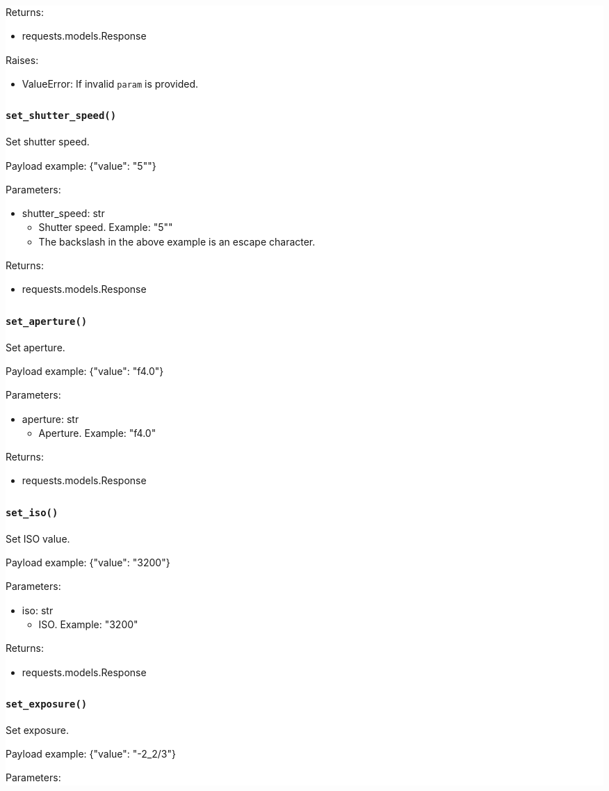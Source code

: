 Returns:

- requests.models.Response

Raises:

- ValueError: If invalid `param` is provided.

### `set_shutter_speed()`

Set shutter speed.

Payload example: {"value": "5\""}

Parameters:

- shutter_speed: str
  - Shutter speed. Example: "5\""
  - The backslash in the above example is an escape character.

Returns:

- requests.models.Response

### `set_aperture()`

Set aperture.

Payload example: {"value": "f4.0"}

Parameters:

- aperture: str
  - Aperture. Example: "f4.0"

Returns:

- requests.models.Response

### `set_iso()`

Set ISO value.

Payload example: {"value": "3200"}

Parameters:

- iso: str
  - ISO. Example: "3200"

Returns:

- requests.models.Response

### `set_exposure()`

Set exposure.

Payload example: {"value": "-2_2/3"}

Parameters:
